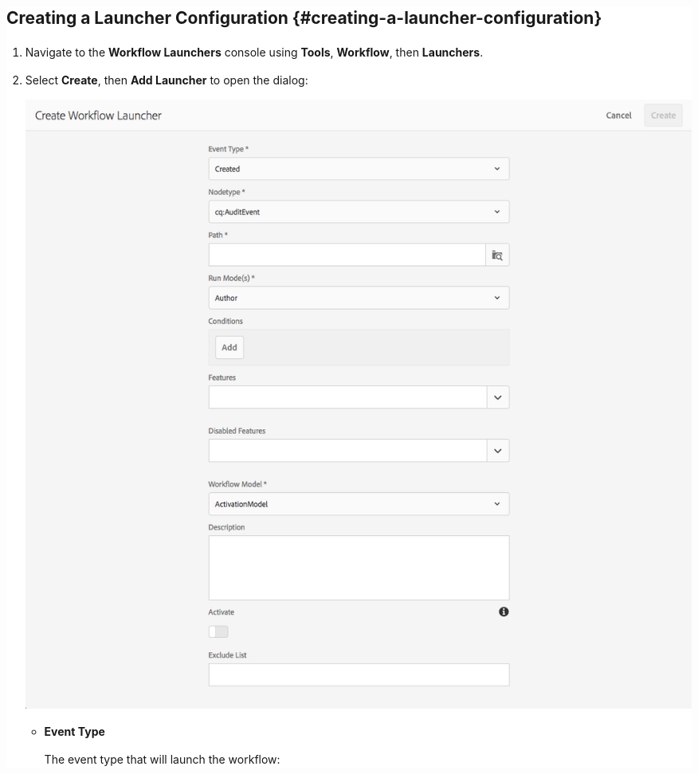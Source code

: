 ## Creating a Launcher Configuration {#creating-a-launcher-configuration}

1. Navigate to the **Workflow Launchers** console using **Tools**, **Workflow**, then **Launchers**.
1. Select **Create**, then **Add Launcher** to open the dialog:

   ![](assets/wf-105.png)

    * **Event Type** 

      The event type that will launch the workflow:
